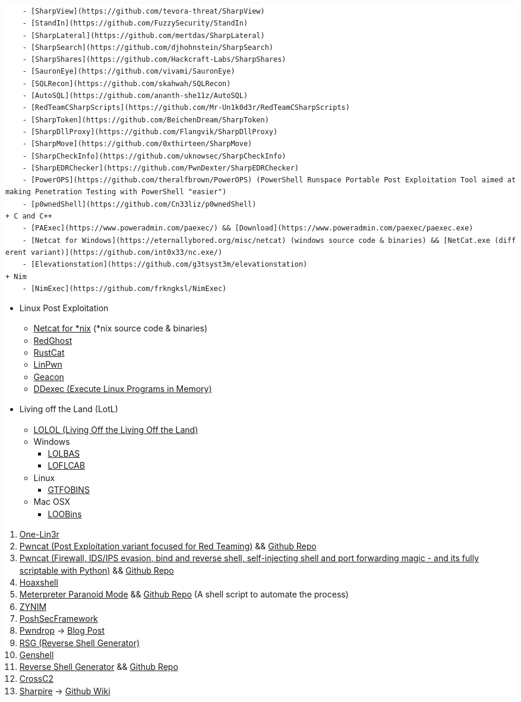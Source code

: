         - [SharpView](https://github.com/tevora-threat/SharpView)
        - [StandIn](https://github.com/FuzzySecurity/StandIn)
        - [SharpLateral](https://github.com/mertdas/SharpLateral)
        - [SharpSearch](https://github.com/djhohnstein/SharpSearch)
        - [SharpShares](https://github.com/Hackcraft-Labs/SharpShares)
        - [SauronEye](https://github.com/vivami/SauronEye)
        - [SQLRecon](https://github.com/skahwah/SQLRecon)
        - [AutoSQL](https://github.com/ananth-she11z/AutoSQL)
        - [RedTeamCSharpScripts](https://github.com/Mr-Un1k0d3r/RedTeamCSharpScripts)
        - [SharpToken](https://github.com/BeichenDream/SharpToken)
        - [SharpDllProxy](https://github.com/Flangvik/SharpDllProxy)
        - [SharpMove](https://github.com/0xthirteen/SharpMove)
        - [SharpCheckInfo](https://github.com/uknowsec/SharpCheckInfo)
        - [SharpEDRChecker](https://github.com/PwnDexter/SharpEDRChecker)
        - [PowerOPS](https://github.com/theralfbrown/PowerOPS) (PowerShell Runspace Portable Post Exploitation Tool aimed at making Penetration Testing with PowerShell "easier")
        - [p0wnedShell](https://github.com/Cn33liz/p0wnedShell)
    + C and C++
        - [PAExec](https://www.poweradmin.com/paexec/) && [Download](https://www.poweradmin.com/paexec/paexec.exe)
        - [Netcat for Windows](https://eternallybored.org/misc/netcat) (windows source code & binaries) && [NetCat.exe (different variant)](https://github.com/int0x33/nc.exe/)
        - [Elevationstation](https://github.com/g3tsyst3m/elevationstation)
    + Nim
        - [NimExec](https://github.com/frkngksl/NimExec)

* Linux Post Exploitation
    - [Netcat for *nix](https://nc110.sourceforge.io) (*nix source code & binaries)
    - [RedGhost](https://github.com/d4rk007/RedGhost)
    - [RustCat](https://github.com/robiot/rustcat)
    - [LinPwn](https://github.com/3XPL017/LinPwn)
    - [Geacon](https://github.com/darkr4y/geacon)
    - [DDexec (Execute Linux Programs in Memory)](https://github.com/arget13/DDexec)

* Living off the Land (LotL)
    - [LOLOL (Living Off the Living Off the Land)](https://lolol.farm/)

    + Windows
        * [LOLBAS](https://lolbas-project.github.io)
        * [LOFLCAB](https://lofl-project.github.io/)
    + Linux
        * [GTFOBINS](https://gtfobins.github.io)
    + Mac OSX
        * [LOOBins](https://www.loobins.io/)

1. [One-Lin3r](https://github.com/D4Vinci/One-Lin3r)
2. [Pwncat (Post Exploitation variant focused for Red Teaming)](https://pwncat.readthedocs.io/en/latest/) && [Github Repo](https://github.com/calebstewart/pwncat)
3. [Pwncat (Firewall, IDS/IPS evasion, bind and reverse shell, self-injecting shell and port forwarding magic - and its fully scriptable with Python)](https://pwncat.org) && [Github Repo](https://github.com/cytopia/pwncat)
4. [Hoaxshell](https://github.com/t3l3machus/hoaxshell)
5. [Meterpreter Paranoid Mode](https://github.com/rapid7/metasploit-framework/wiki/Meterpreter-Paranoid-Mode) && [Github Repo](https://github.com/r00t-3xp10it/Meterpreter_Paranoid_Mode-SSL) (A shell script to automate the process)
6. [ZYNIM](https://github.com/th3void/zynim)
7. [PoshSecFramework](https://github.com/PoshSec/PoshSecFramework)
8. [Pwndrop](https://github.com/kgretzky/pwndrop) -> [Blog Post](https://breakdev.org/pwndrop/)
9. [RSG (Reverse Shell Generator)](https://github.com/mthbernardes/rsg)
10. [Genshell](https://github.com/djjoa/genshell)
11. [Reverse Shell Generator](https://www.revshells.com/) && [Github Repo](https://weibell.github.io/reverse-shell-generator/)
12. [CrossC2](https://github.com/gloxec/CrossC2)
14. [Sharpire](https://github.com/0xbadjuju/Sharpire) -> [Github Wiki](https://github.com/0xbadjuju/Sharpire/wiki)